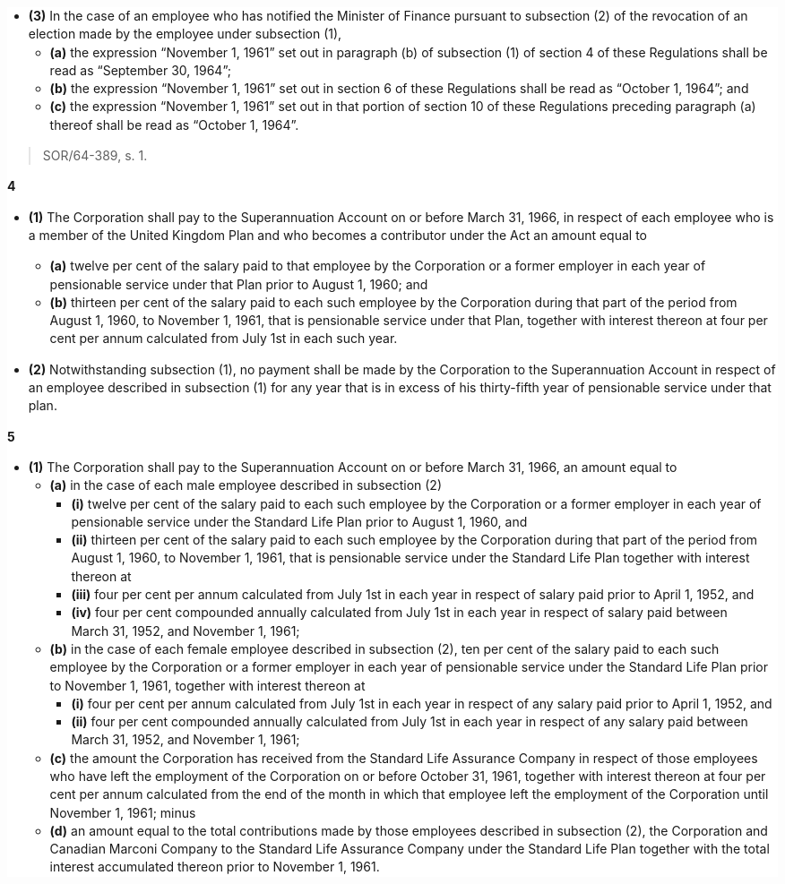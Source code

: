 - **(3)** In the case of an employee who has notified the Minister of Finance pursuant to subsection (2) of the revocation of an election made by the employee under subsection (1),
	- **(a)** the expression “November 1, 1961” set out in paragraph (b) of subsection (1) of section 4 of these Regulations shall be read as “September 30, 1964”;
	- **(b)** the expression “November 1, 1961” set out in section 6 of these Regulations shall be read as “October 1, 1964”; and
	- **(c)** the expression “November 1, 1961” set out in that portion of section 10 of these Regulations preceding paragraph (a) thereof shall be read as “October 1, 1964”.
> SOR/64-389, s. 1.




**4** 

- **(1)** The Corporation shall pay to the Superannuation Account on or before March 31, 1966, in respect of each employee who is a member of the United Kingdom Plan and who becomes a contributor under the Act an amount equal to
	- **(a)** twelve per cent of the salary paid to that employee by the Corporation or a former employer in each year of pensionable service under that Plan prior to August 1, 1960; and
	- **(b)** thirteen per cent of the salary paid to each such employee by the Corporation during that part of the period from August 1, 1960, to November 1, 1961, that is pensionable service under that Plan,
together with interest thereon at four per cent per annum calculated from July 1st in each such year.

- **(2)** Notwithstanding subsection (1), no payment shall be made by the Corporation to the Superannuation Account in respect of an employee described in subsection (1) for any year that is in excess of his thirty-fifth year of pensionable service under that plan.



**5** 

- **(1)** The Corporation shall pay to the Superannuation Account on or before March 31, 1966, an amount equal to
	- **(a)** in the case of each male employee described in subsection (2)
		- **(i)** twelve per cent of the salary paid to each such employee by the Corporation or a former employer in each year of pensionable service under the Standard Life Plan prior to August 1, 1960, and
		- **(ii)** thirteen per cent of the salary paid to each such employee by the Corporation during that part of the period from August 1, 1960, to November 1, 1961, that is pensionable service under the Standard Life Plan
together with interest thereon at
		- **(iii)** four per cent per annum calculated from July 1st in each year in respect of salary paid prior to April 1, 1952, and
		- **(iv)** four per cent compounded annually calculated from July 1st in each year in respect of salary paid between March 31, 1952, and November 1, 1961;
	- **(b)** in the case of each female employee described in subsection (2), ten per cent of the salary paid to each such employee by the Corporation or a former employer in each year of pensionable service under the Standard Life Plan prior to November 1, 1961, together with interest thereon at
		- **(i)** four per cent per annum calculated from July 1st in each year in respect of any salary paid prior to April 1, 1952, and
		- **(ii)** four per cent compounded annually calculated from July 1st in each year in respect of any salary paid between March 31, 1952, and November 1, 1961;
	- **(c)** the amount the Corporation has received from the Standard Life Assurance Company in respect of those employees who have left the employment of the Corporation on or before October 31, 1961, together with interest thereon at four per cent per annum calculated from the end of the month in which that employee left the employment of the Corporation until November 1, 1961;
minus
	- **(d)** an amount equal to the total contributions made by those employees described in subsection (2), the Corporation and Canadian Marconi Company to the Standard Life Assurance Company under the Standard Life Plan together with the total interest accumulated thereon prior to November 1, 1961.
